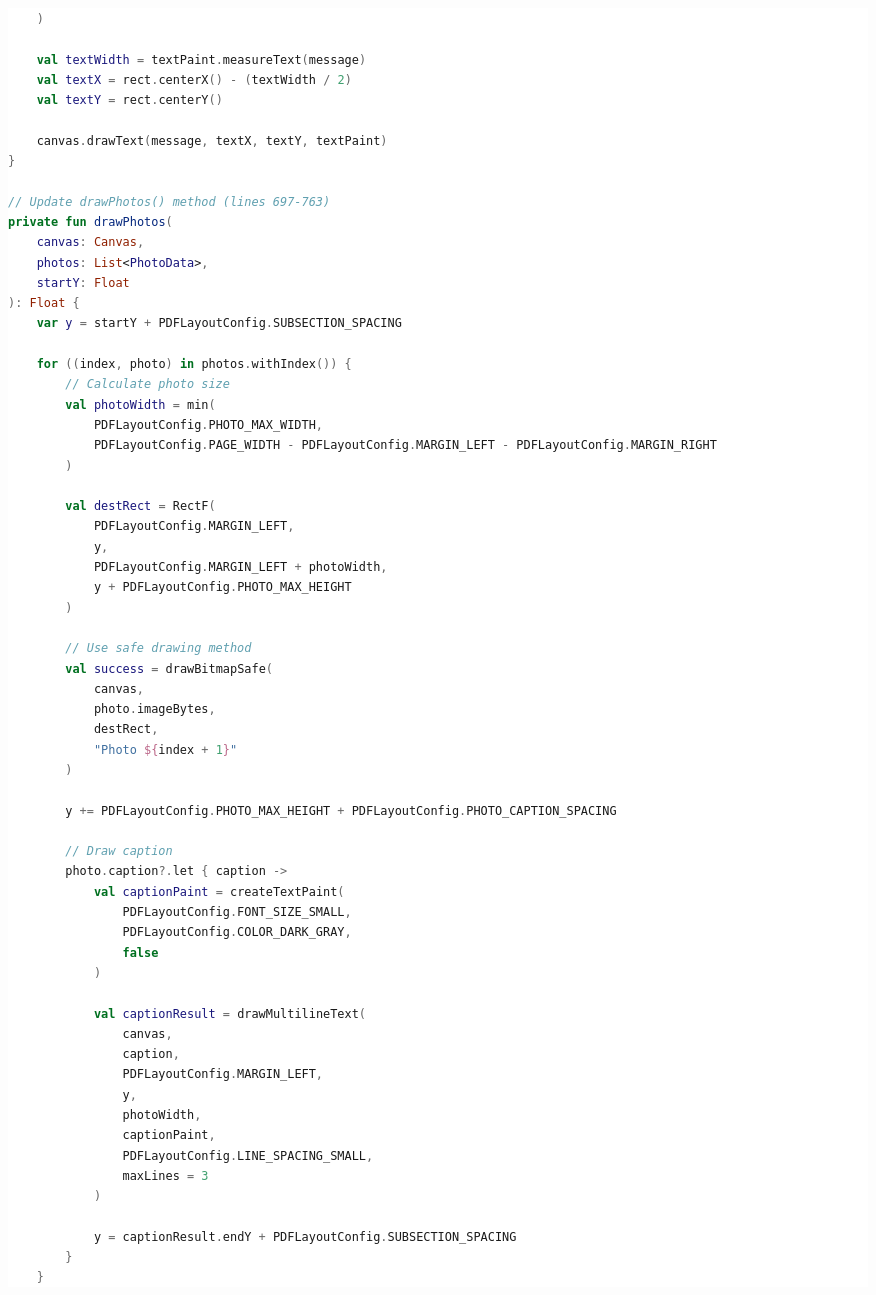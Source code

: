 ```kotlin
    )

    val textWidth = textPaint.measureText(message)
    val textX = rect.centerX() - (textWidth / 2)
    val textY = rect.centerY()

    canvas.drawText(message, textX, textY, textPaint)
}

// Update drawPhotos() method (lines 697-763)
private fun drawPhotos(
    canvas: Canvas,
    photos: List<PhotoData>,
    startY: Float
): Float {
    var y = startY + PDFLayoutConfig.SUBSECTION_SPACING

    for ((index, photo) in photos.withIndex()) {
        // Calculate photo size
        val photoWidth = min(
            PDFLayoutConfig.PHOTO_MAX_WIDTH,
            PDFLayoutConfig.PAGE_WIDTH - PDFLayoutConfig.MARGIN_LEFT - PDFLayoutConfig.MARGIN_RIGHT
        )

        val destRect = RectF(
            PDFLayoutConfig.MARGIN_LEFT,
            y,
            PDFLayoutConfig.MARGIN_LEFT + photoWidth,
            y + PDFLayoutConfig.PHOTO_MAX_HEIGHT
        )

        // Use safe drawing method
        val success = drawBitmapSafe(
            canvas,
            photo.imageBytes,
            destRect,
            "Photo ${index + 1}"
        )

        y += PDFLayoutConfig.PHOTO_MAX_HEIGHT + PDFLayoutConfig.PHOTO_CAPTION_SPACING

        // Draw caption
        photo.caption?.let { caption ->
            val captionPaint = createTextPaint(
                PDFLayoutConfig.FONT_SIZE_SMALL,
                PDFLayoutConfig.COLOR_DARK_GRAY,
                false
            )

            val captionResult = drawMultilineText(
                canvas,
                caption,
                PDFLayoutConfig.MARGIN_LEFT,
                y,
                photoWidth,
                captionPaint,
                PDFLayoutConfig.LINE_SPACING_SMALL,
                maxLines = 3
            )

            y = captionResult.endY + PDFLayoutConfig.SUBSECTION_SPACING
        }
    }
```